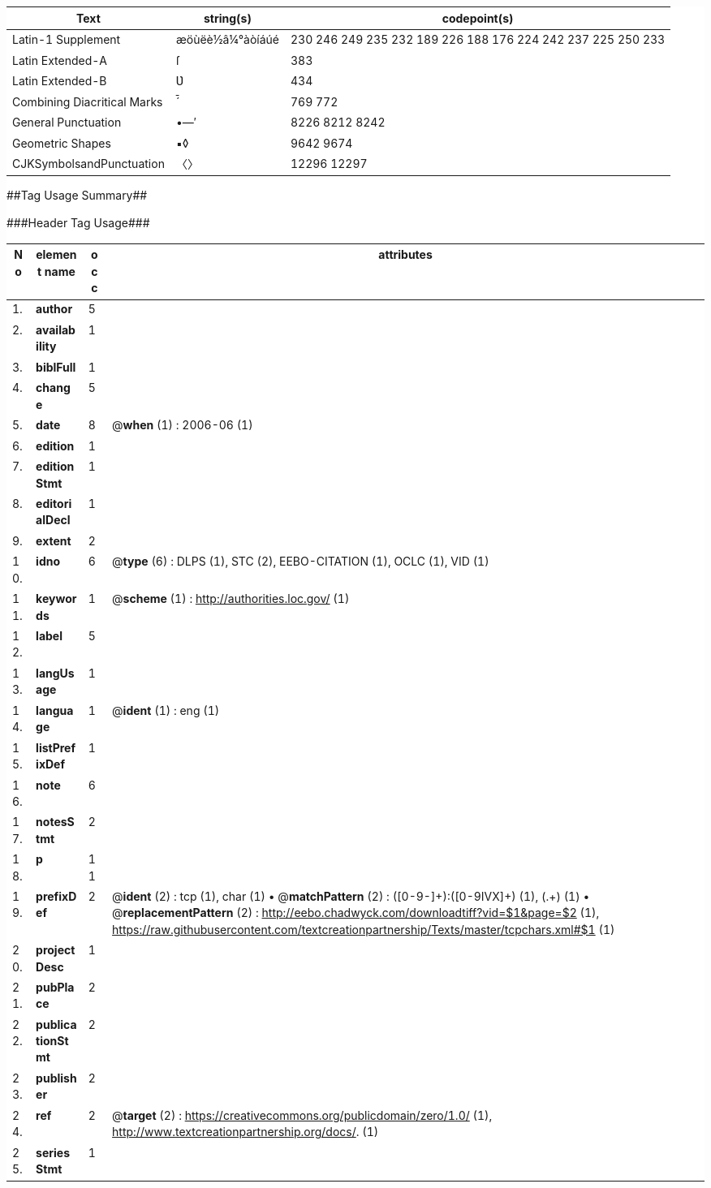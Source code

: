 
|Text|string(s)|codepoint(s)|
|---|---|---|
|Latin-1 Supplement|æöùëè½â¼°àòíáúé|230 246 249 235 232 189 226 188 176 224 242 237 225 250 233|
|Latin Extended-A|ſ|383|
|Latin Extended-B|Ʋ|434|
|Combining             Diacritical Marks|́̄|769 772|
|General Punctuation|•—′|8226 8212 8242|
|Geometric Shapes|▪◊|9642 9674|
|CJKSymbolsandPunctuation|〈〉|12296 12297|

##Tag Usage Summary##

###Header Tag Usage###

|No|element name|occ|attributes|
|---|---|---|---|
|1.|__author__|5||
|2.|__availability__|1||
|3.|__biblFull__|1||
|4.|__change__|5||
|5.|__date__|8| @__when__ (1) : 2006-06 (1)|
|6.|__edition__|1||
|7.|__editionStmt__|1||
|8.|__editorialDecl__|1||
|9.|__extent__|2||
|10.|__idno__|6| @__type__ (6) : DLPS (1), STC (2), EEBO-CITATION (1), OCLC (1), VID (1)|
|11.|__keywords__|1| @__scheme__ (1) : http://authorities.loc.gov/ (1)|
|12.|__label__|5||
|13.|__langUsage__|1||
|14.|__language__|1| @__ident__ (1) : eng (1)|
|15.|__listPrefixDef__|1||
|16.|__note__|6||
|17.|__notesStmt__|2||
|18.|__p__|11||
|19.|__prefixDef__|2| @__ident__ (2) : tcp (1), char (1)  •  @__matchPattern__ (2) : ([0-9\-]+):([0-9IVX]+) (1), (.+) (1)  •  @__replacementPattern__ (2) : http://eebo.chadwyck.com/downloadtiff?vid=$1&page=$2 (1), https://raw.githubusercontent.com/textcreationpartnership/Texts/master/tcpchars.xml#$1 (1)|
|20.|__projectDesc__|1||
|21.|__pubPlace__|2||
|22.|__publicationStmt__|2||
|23.|__publisher__|2||
|24.|__ref__|2| @__target__ (2) : https://creativecommons.org/publicdomain/zero/1.0/ (1), http://www.textcreationpartnership.org/docs/. (1)|
|25.|__seriesStmt__|1||